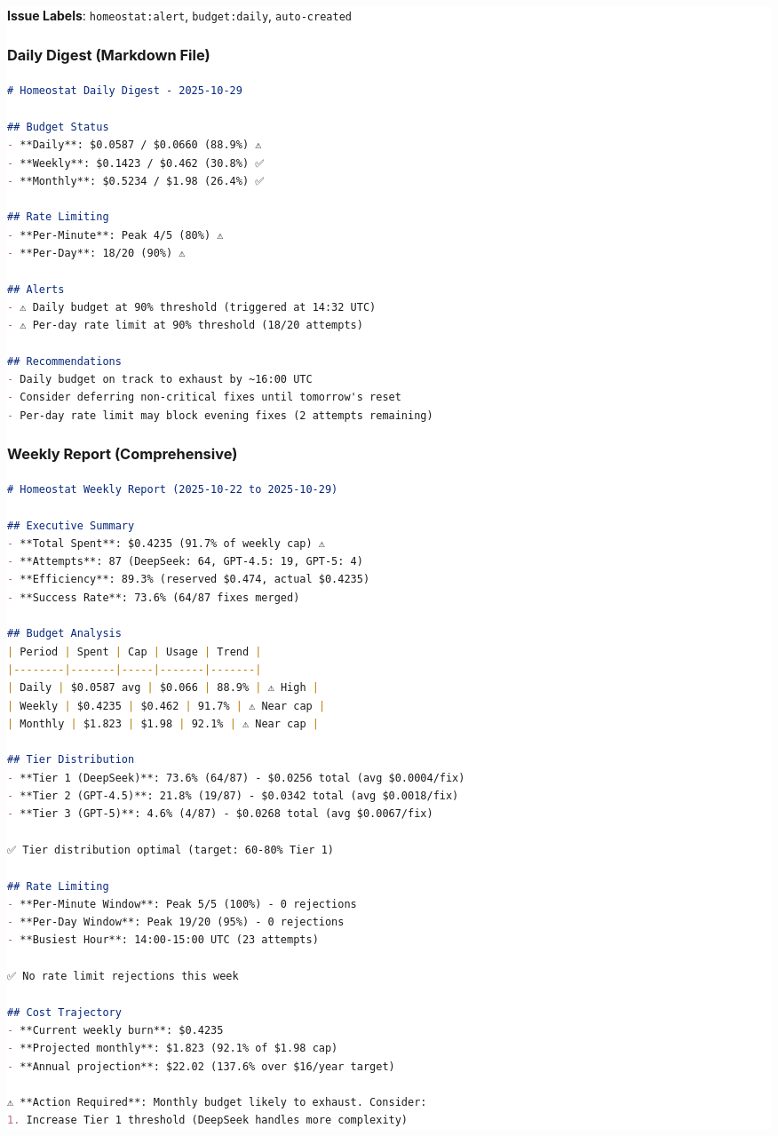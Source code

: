**Issue Labels**: `homeostat:alert`, `budget:daily`, `auto-created`

### Daily Digest (Markdown File)

```markdown
# Homeostat Daily Digest - 2025-10-29

## Budget Status
- **Daily**: $0.0587 / $0.0660 (88.9%) ⚠️
- **Weekly**: $0.1423 / $0.462 (30.8%) ✅
- **Monthly**: $0.5234 / $1.98 (26.4%) ✅

## Rate Limiting
- **Per-Minute**: Peak 4/5 (80%) ⚠️
- **Per-Day**: 18/20 (90%) ⚠️

## Alerts
- ⚠️ Daily budget at 90% threshold (triggered at 14:32 UTC)
- ⚠️ Per-day rate limit at 90% threshold (18/20 attempts)

## Recommendations
- Daily budget on track to exhaust by ~16:00 UTC
- Consider deferring non-critical fixes until tomorrow's reset
- Per-day rate limit may block evening fixes (2 attempts remaining)
```

### Weekly Report (Comprehensive)

```markdown
# Homeostat Weekly Report (2025-10-22 to 2025-10-29)

## Executive Summary
- **Total Spent**: $0.4235 (91.7% of weekly cap) ⚠️
- **Attempts**: 87 (DeepSeek: 64, GPT-4.5: 19, GPT-5: 4)
- **Efficiency**: 89.3% (reserved $0.474, actual $0.4235)
- **Success Rate**: 73.6% (64/87 fixes merged)

## Budget Analysis
| Period | Spent | Cap | Usage | Trend |
|--------|-------|-----|-------|-------|
| Daily | $0.0587 avg | $0.066 | 88.9% | ⚠️ High |
| Weekly | $0.4235 | $0.462 | 91.7% | ⚠️ Near cap |
| Monthly | $1.823 | $1.98 | 92.1% | ⚠️ Near cap |

## Tier Distribution
- **Tier 1 (DeepSeek)**: 73.6% (64/87) - $0.0256 total (avg $0.0004/fix)
- **Tier 2 (GPT-4.5)**: 21.8% (19/87) - $0.0342 total (avg $0.0018/fix)
- **Tier 3 (GPT-5)**: 4.6% (4/87) - $0.0268 total (avg $0.0067/fix)

✅ Tier distribution optimal (target: 60-80% Tier 1)

## Rate Limiting
- **Per-Minute Window**: Peak 5/5 (100%) - 0 rejections
- **Per-Day Window**: Peak 19/20 (95%) - 0 rejections
- **Busiest Hour**: 14:00-15:00 UTC (23 attempts)

✅ No rate limit rejections this week

## Cost Trajectory
- **Current weekly burn**: $0.4235
- **Projected monthly**: $1.823 (92.1% of $1.98 cap)
- **Annual projection**: $22.02 (137.6% over $16/year target)

⚠️ **Action Required**: Monthly budget likely to exhaust. Consider:
1. Increase Tier 1 threshold (DeepSeek handles more complexity)
```